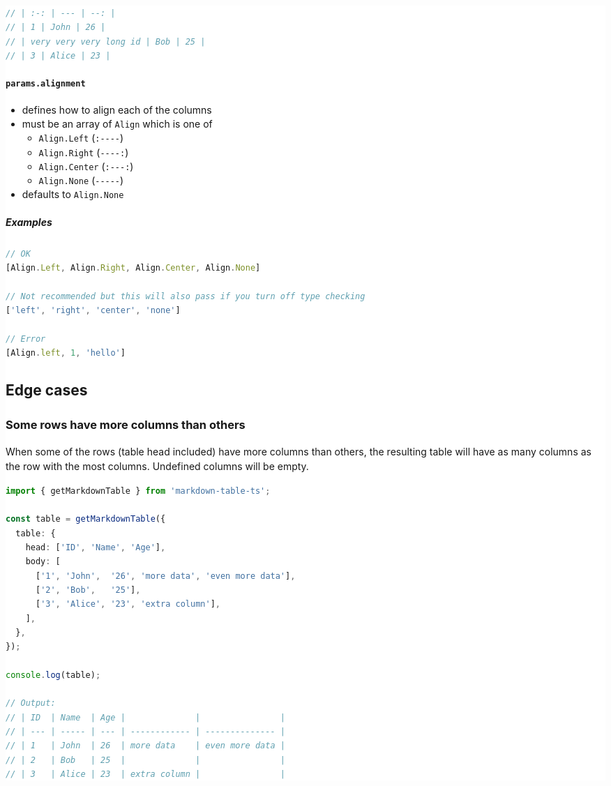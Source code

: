 ```typescript
// | :-: | --- | --: |
// | 1 | John | 26 |
// | very very very long id | Bob | 25 |
// | 3 | Alice | 23 |
```

#### `params.alignment`
* defines how to align each of the columns
* must be an array of `Align` which is one of
  * `Align.Left` (`:----`)
  * `Align.Right` (`----:`)
  * `Align.Center` (`:---:`)
  * `Align.None` (`-----`)
* defaults to `Align.None`

##### Examples
```typescript
// OK
[Align.Left, Align.Right, Align.Center, Align.None]

// Not recommended but this will also pass if you turn off type checking
['left', 'right', 'center', 'none']

// Error
[Align.left, 1, 'hello']
```

## Edge cases
### Some rows have more columns than others
When some of the rows (table head included) have more columns than others, the resulting table will have as many columns as the row with the most columns. Undefined columns will be empty.

```typescript
import { getMarkdownTable } from 'markdown-table-ts';

const table = getMarkdownTable({
  table: {
    head: ['ID', 'Name', 'Age'],
    body: [
      ['1', 'John',  '26', 'more data', 'even more data'],
      ['2', 'Bob',   '25'],
      ['3', 'Alice', '23', 'extra column'],
    ],
  },
});

console.log(table);

// Output:
// | ID  | Name  | Age |              |                |
// | --- | ----- | --- | ------------ | -------------- |
// | 1   | John  | 26  | more data    | even more data |
// | 2   | Bob   | 25  |              |                |
// | 3   | Alice | 23  | extra column |                |
```
